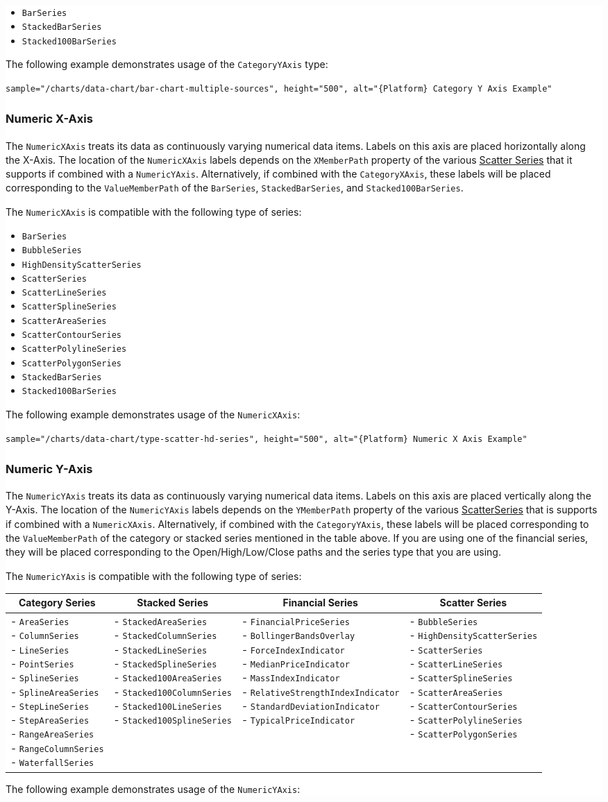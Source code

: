  - `BarSeries`
 - `StackedBarSeries`
 - `Stacked100BarSeries`

 The following example demonstrates usage of the `CategoryYAxis` type:

 `sample="/charts/data-chart/bar-chart-multiple-sources", height="500", alt="{Platform} Category Y Axis Example"`

### Numeric X-Axis

The `NumericXAxis` treats its data as continuously varying numerical data items. Labels on this axis are placed horizontally along the X-Axis. The location of the `NumericXAxis` labels depends on the `XMemberPath` property of the various [Scatter Series](../types/scatter-chart.md) that it supports if combined with a `NumericYAxis`. Alternatively, if combined with the `CategoryXAxis`, these labels will be placed corresponding to the `ValueMemberPath` of the `BarSeries`, `StackedBarSeries`, and `Stacked100BarSeries`.

The `NumericXAxis` is compatible with the following type of series:

 - `BarSeries`
 - `BubbleSeries`
 - `HighDensityScatterSeries`
 - `ScatterSeries`
 - `ScatterLineSeries`
 - `ScatterSplineSeries`
 - `ScatterAreaSeries`
 - `ScatterContourSeries`
 - `ScatterPolylineSeries`
 - `ScatterPolygonSeries`
 - `StackedBarSeries`
 - `Stacked100BarSeries`

 The following example demonstrates usage of the `NumericXAxis`:

 `sample="/charts/data-chart/type-scatter-hd-series", height="500", alt="{Platform} Numeric X Axis Example"`

### Numeric Y-Axis

The `NumericYAxis` treats its data as continuously varying numerical data items. Labels on this axis are placed vertically along the Y-Axis. The location of the `NumericYAxis` labels depends on the `YMemberPath` property of the various [ScatterSeries](../types/scatter-chart.md) that is supports if combined with a `NumericXAxis`. Alternatively, if combined with the `CategoryYAxis`, these labels will be placed corresponding to the `ValueMemberPath` of the category or stacked series mentioned in the table above. If you are using one of the financial series, they will be placed corresponding to the Open/High/Low/Close paths and the series type that you are using.

The `NumericYAxis` is compatible with the following type of series:

| Category Series  | Stacked Series | Financial Series | Scatter Series |
|------------------|----------------|------------------|----------------|
| - `AreaSeries` <br> - `ColumnSeries` <br> - `LineSeries` <br> -  `PointSeries`  <br> - `SplineSeries` <br>  -  `SplineAreaSeries` <br> -  `StepLineSeries` <br> -  `StepAreaSeries` <br> - `RangeAreaSeries` <br> - `RangeColumnSeries` <br> - `WaterfallSeries` <br> | -  `StackedAreaSeries` <br> -  `StackedColumnSeries` <br> -  `StackedLineSeries` <br> -  `StackedSplineSeries` <br> -  `Stacked100AreaSeries` <br> -  `Stacked100ColumnSeries` <br> -  `Stacked100LineSeries` <br> -  `Stacked100SplineSeries` <br> | - `FinancialPriceSeries` <br> -  `BollingerBandsOverlay` <br> -  `ForceIndexIndicator` <br> -  `MedianPriceIndicator` <br> - `MassIndexIndicator`  <br> - `RelativeStrengthIndexIndicator` <br> - `StandardDeviationIndicator` <br> -  `TypicalPriceIndicator` <br> | - `BubbleSeries` <br> - `HighDensityScatterSeries` <br> -  `ScatterSeries` <br>  - `ScatterLineSeries` <br> -  `ScatterSplineSeries` <br> -  `ScatterAreaSeries` <br> -  `ScatterContourSeries` <br> -  `ScatterPolylineSeries`  <br> -  `ScatterPolygonSeries`  <br> |

 The following example demonstrates usage of the `NumericYAxis`:
